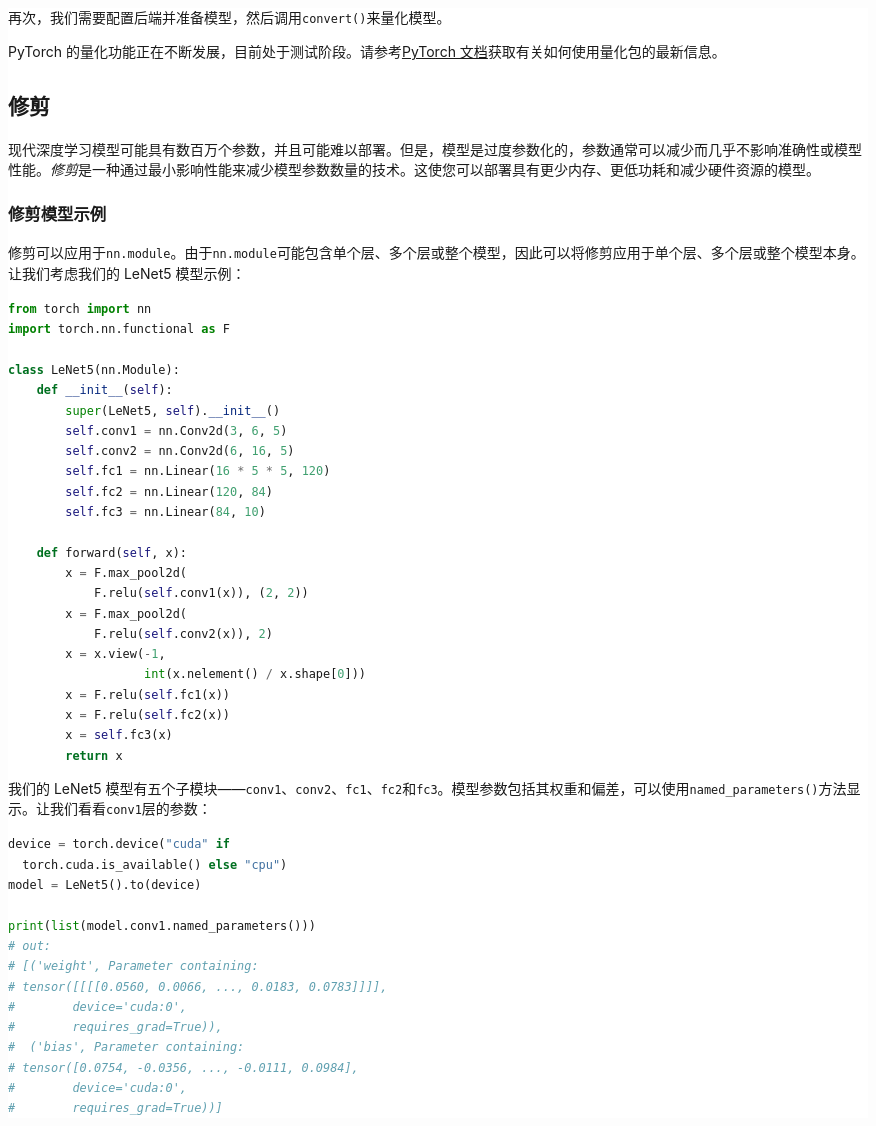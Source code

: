再次，我们需要配置后端并准备模型，然后调用`convert()`来量化模型。

PyTorch 的量化功能正在不断发展，目前处于测试阶段。请参考[PyTorch 文档](https://pytorch.tips/quantization)获取有关如何使用量化包的最新信息。

## 修剪

现代深度学习模型可能具有数百万个参数，并且可能难以部署。但是，模型是过度参数化的，参数通常可以减少而几乎不影响准确性或模型性能。*修剪*是一种通过最小影响性能来减少模型参数数量的技术。这使您可以部署具有更少内存、更低功耗和减少硬件资源的模型。

### 修剪模型示例

修剪可以应用于`nn.module`。由于`nn.module`可能包含单个层、多个层或整个模型，因此可以将修剪应用于单个层、多个层或整个模型本身。让我们考虑我们的 LeNet5 模型示例：

```py
from torch import nn
import torch.nn.functional as F

class LeNet5(nn.Module):
    def __init__(self):
        super(LeNet5, self).__init__()
        self.conv1 = nn.Conv2d(3, 6, 5)
        self.conv2 = nn.Conv2d(6, 16, 5)
        self.fc1 = nn.Linear(16 * 5 * 5, 120)
        self.fc2 = nn.Linear(120, 84)
        self.fc3 = nn.Linear(84, 10)

    def forward(self, x):
        x = F.max_pool2d(
            F.relu(self.conv1(x)), (2, 2))
        x = F.max_pool2d(
            F.relu(self.conv2(x)), 2)
        x = x.view(-1,
                   int(x.nelement() / x.shape[0]))
        x = F.relu(self.fc1(x))
        x = F.relu(self.fc2(x))
        x = self.fc3(x)
        return x
```

我们的 LeNet5 模型有五个子模块——`conv1`、`conv2`、`fc1`、`fc2`和`fc3`。模型参数包括其权重和偏差，可以使用`named_parameters()`方法显示。让我们看看`conv1`层的参数：

```py
device = torch.device("cuda" if
  torch.cuda.is_available() else "cpu")
model = LeNet5().to(device)

print(list(model.conv1.named_parameters()))
# out:
# [('weight', Parameter containing:
# tensor([[[[0.0560, 0.0066, ..., 0.0183, 0.0783]]]],
#        device='cuda:0',
#        requires_grad=True)),
#  ('bias', Parameter containing:
# tensor([0.0754, -0.0356, ..., -0.0111, 0.0984],
#        device='cuda:0',
#        requires_grad=True))]
```

